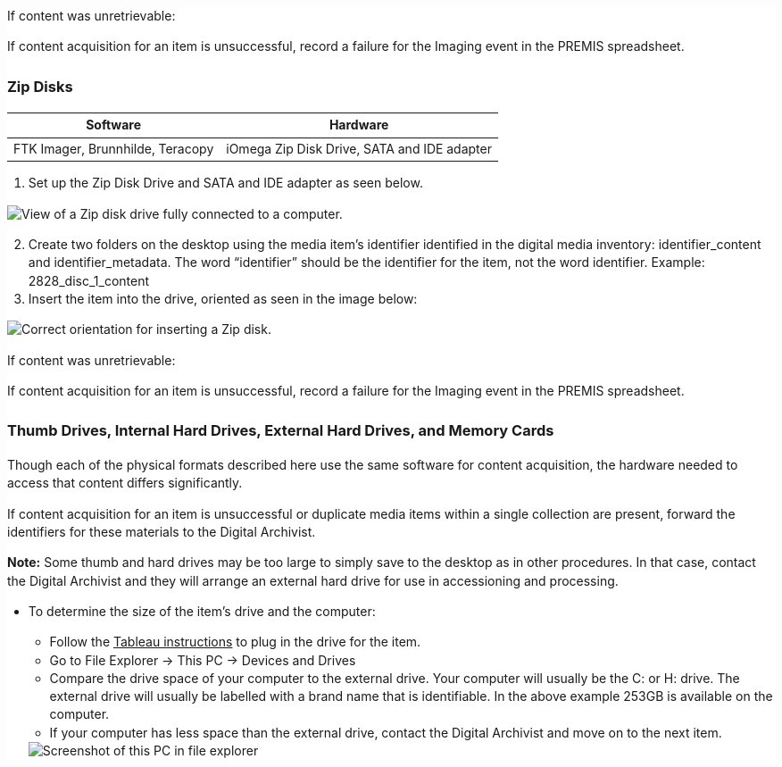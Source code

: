 
If content was unretrievable: 

If content acquisition for an item is unsuccessful, record a failure for the Imaging event in the PREMIS spreadsheet.  


### Zip Disks

|       Software  |    Hardware   |
|-----------------|:-------------------------------------------:|
|     FTK Imager, Brunnhilde, Teracopy    |   iOmega Zip Disk Drive, SATA and IDE adapter                     |

1. Set up the Zip Disk Drive and SATA and IDE adapter as seen below. 

<img src="https://elizajames.github.io/digital-preservation-documentation/assets/images/media_imaging_manual/zip_disk_setup.jpg" alt="View of a Zip disk drive fully connected to a computer.">

2. Create two folders on the desktop using the media item’s identifier identified in the digital media inventory: identifier_content and identifier_metadata. The word “identifier” should be the identifier for the item, not the word identifier.  Example: 2828_disc_1_content 
3. Insert the item into the drive, oriented as seen in the image below:

<img src="https://elizajames.github.io/digital-preservation-documentation/assets/images/media_imaging_manual/zip_disk_insert.jpg" alt="Correct orientation for inserting a Zip disk.">

If content was unretrievable: 

If content acquisition for an item is unsuccessful, record a failure for the Imaging event in the PREMIS spreadsheet.  


### Thumb Drives, Internal Hard Drives, External Hard Drives, and Memory Cards

Though each of the physical formats described here use the same software for content acquisition, the hardware needed to access that content differs significantly.  

If content acquisition for an item is unsuccessful or duplicate media items within a single collection are present, forward the identifiers for these materials to the Digital Archivist.  

__Note:__ Some thumb and hard drives may be too large to simply save to the desktop as in other procedures. In that case, contact the Digital Archivist and they will arrange an external hard drive for use in accessioning and processing.  

- To determine the size of the item’s drive and the computer:  
    - Follow the [Tableau instructions](https://elizajames.github.io/digital-preservation-documentation/docs/Born-Digital-Materials/imaging-and-content-acquisition/#tableau-forensic-bridge) to plug in the drive for the item. 
    - Go to File Explorer -> This PC -> Devices and Drives 
    - Compare the drive space of your computer to the external drive. Your computer will usually be the C: or H: drive. The external drive will usually be labelled with a brand name that is identifiable. In the above example 253GB is available on the computer.
    - If your computer has less space than the external drive, contact the Digital Archivist and move on to the next item. 

    <img src="https://elizajames.github.io/digital-preservation-documentation/assets/images/media_imaging_manual/image22.png" alt="Screenshot of this PC in file explorer">
